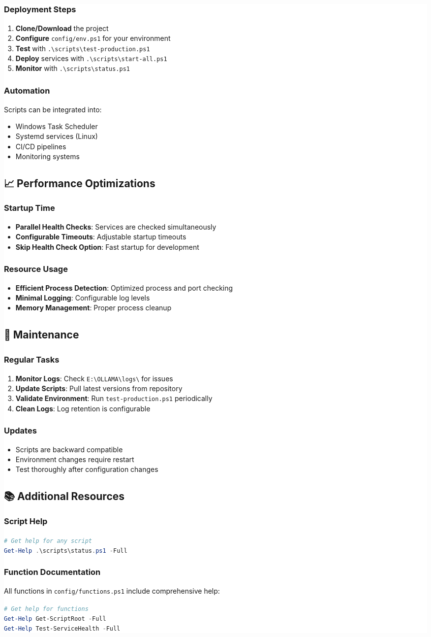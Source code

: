### Deployment Steps
1. **Clone/Download** the project
2. **Configure** `config/env.ps1` for your environment
3. **Test** with `.\scripts\test-production.ps1`
4. **Deploy** services with `.\scripts\start-all.ps1`
5. **Monitor** with `.\scripts\status.ps1`

### Automation
Scripts can be integrated into:
- Windows Task Scheduler
- Systemd services (Linux)
- CI/CD pipelines
- Monitoring systems

## 📈 Performance Optimizations

### Startup Time
- **Parallel Health Checks**: Services are checked simultaneously
- **Configurable Timeouts**: Adjustable startup timeouts
- **Skip Health Check Option**: Fast startup for development

### Resource Usage
- **Efficient Process Detection**: Optimized process and port checking
- **Minimal Logging**: Configurable log levels
- **Memory Management**: Proper process cleanup

## 🔄 Maintenance

### Regular Tasks
1. **Monitor Logs**: Check `E:\OLLAMA\logs\` for issues
2. **Update Scripts**: Pull latest versions from repository
3. **Validate Environment**: Run `test-production.ps1` periodically
4. **Clean Logs**: Log retention is configurable

### Updates
- Scripts are backward compatible
- Environment changes require restart
- Test thoroughly after configuration changes

## 📚 Additional Resources

### Script Help
```powershell
# Get help for any script
Get-Help .\scripts\status.ps1 -Full
```

### Function Documentation
All functions in `config/functions.ps1` include comprehensive help:
```powershell
# Get help for functions
Get-Help Get-ScriptRoot -Full
Get-Help Test-ServiceHealth -Full
```
